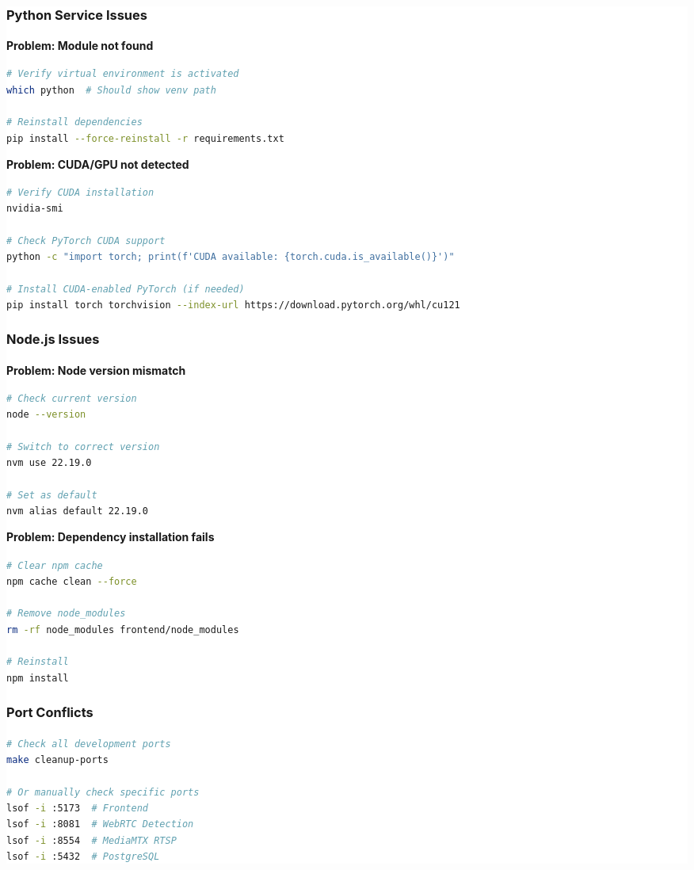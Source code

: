 ### Python Service Issues

**Problem: Module not found**

```bash
# Verify virtual environment is activated
which python  # Should show venv path

# Reinstall dependencies
pip install --force-reinstall -r requirements.txt
```

**Problem: CUDA/GPU not detected**

```bash
# Verify CUDA installation
nvidia-smi

# Check PyTorch CUDA support
python -c "import torch; print(f'CUDA available: {torch.cuda.is_available()}')"

# Install CUDA-enabled PyTorch (if needed)
pip install torch torchvision --index-url https://download.pytorch.org/whl/cu121
```

### Node.js Issues

**Problem: Node version mismatch**

```bash
# Check current version
node --version

# Switch to correct version
nvm use 22.19.0

# Set as default
nvm alias default 22.19.0
```

**Problem: Dependency installation fails**

```bash
# Clear npm cache
npm cache clean --force

# Remove node_modules
rm -rf node_modules frontend/node_modules

# Reinstall
npm install
```

### Port Conflicts

```bash
# Check all development ports
make cleanup-ports

# Or manually check specific ports
lsof -i :5173  # Frontend
lsof -i :8081  # WebRTC Detection
lsof -i :8554  # MediaMTX RTSP
lsof -i :5432  # PostgreSQL
```
